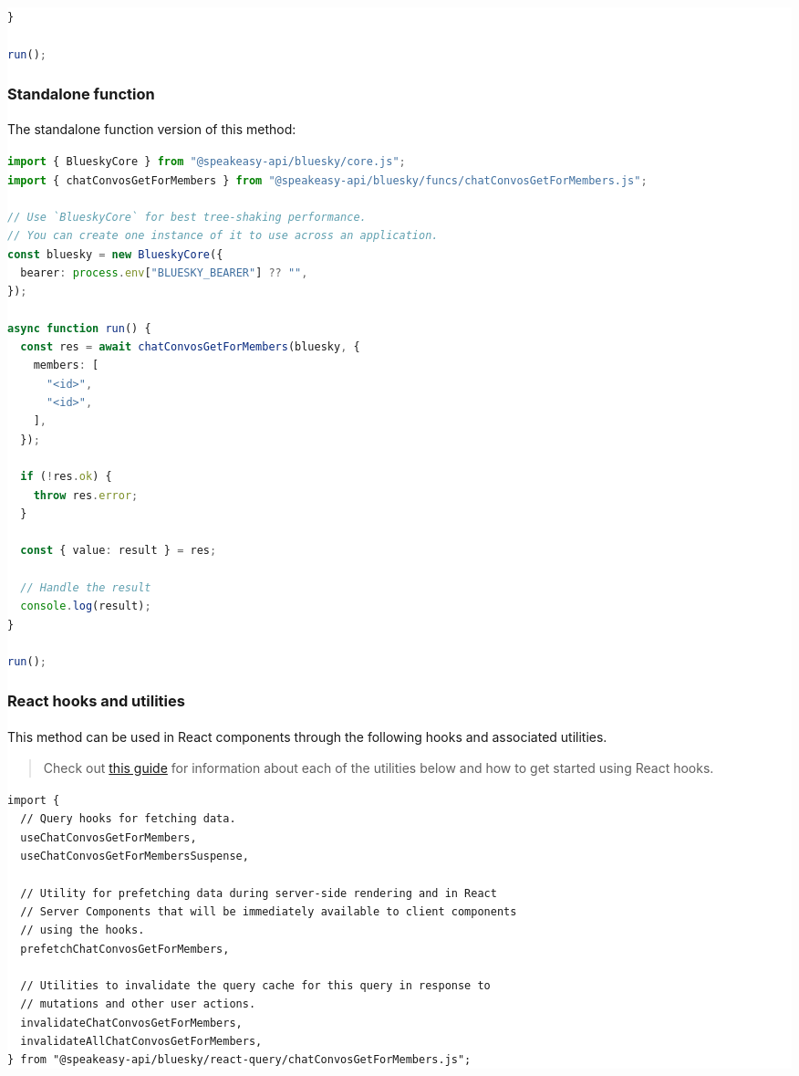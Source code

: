 ```typescript
}

run();
```

### Standalone function

The standalone function version of this method:

```typescript
import { BlueskyCore } from "@speakeasy-api/bluesky/core.js";
import { chatConvosGetForMembers } from "@speakeasy-api/bluesky/funcs/chatConvosGetForMembers.js";

// Use `BlueskyCore` for best tree-shaking performance.
// You can create one instance of it to use across an application.
const bluesky = new BlueskyCore({
  bearer: process.env["BLUESKY_BEARER"] ?? "",
});

async function run() {
  const res = await chatConvosGetForMembers(bluesky, {
    members: [
      "<id>",
      "<id>",
    ],
  });

  if (!res.ok) {
    throw res.error;
  }

  const { value: result } = res;

  // Handle the result
  console.log(result);
}

run();
```

### React hooks and utilities

This method can be used in React components through the following hooks and
associated utilities.

> Check out [this guide][hook-guide] for information about each of the utilities
> below and how to get started using React hooks.

[hook-guide]: ../../../REACT_QUERY.md

```tsx
import {
  // Query hooks for fetching data.
  useChatConvosGetForMembers,
  useChatConvosGetForMembersSuspense,

  // Utility for prefetching data during server-side rendering and in React
  // Server Components that will be immediately available to client components
  // using the hooks.
  prefetchChatConvosGetForMembers,
  
  // Utilities to invalidate the query cache for this query in response to
  // mutations and other user actions.
  invalidateChatConvosGetForMembers,
  invalidateAllChatConvosGetForMembers,
} from "@speakeasy-api/bluesky/react-query/chatConvosGetForMembers.js";
```